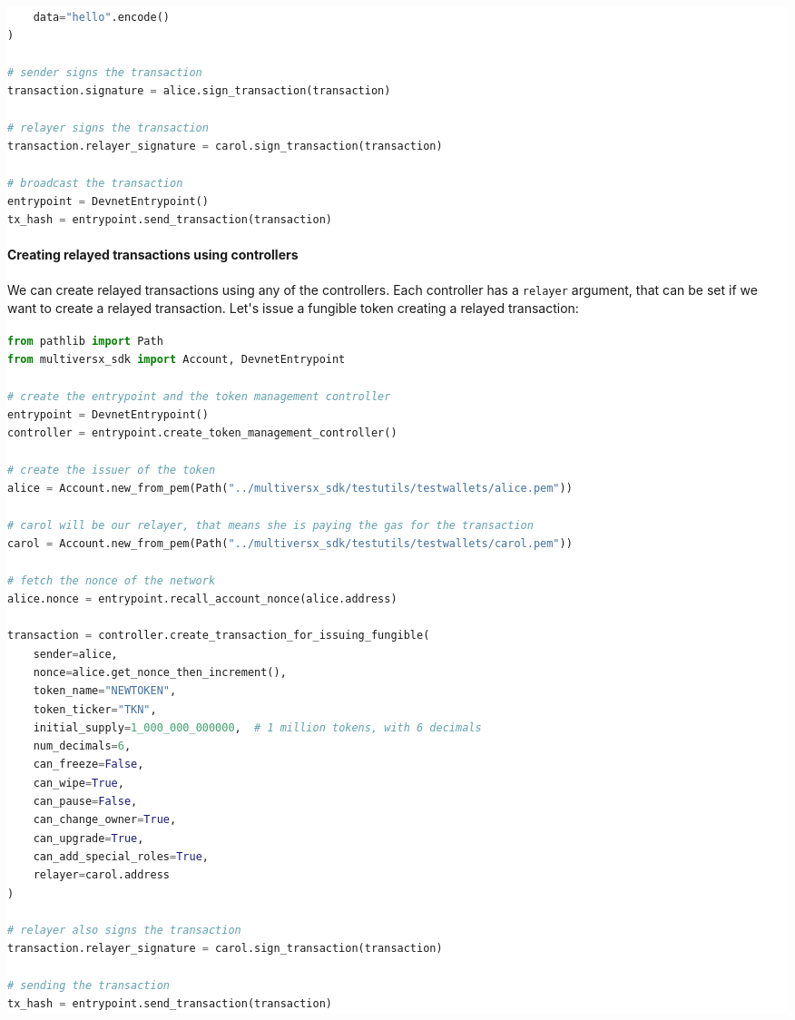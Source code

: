 ```py
    data="hello".encode()
)

# sender signs the transaction
transaction.signature = alice.sign_transaction(transaction)

# relayer signs the transaction
transaction.relayer_signature = carol.sign_transaction(transaction)

# broadcast the transaction
entrypoint = DevnetEntrypoint()
tx_hash = entrypoint.send_transaction(transaction)
```

#### Creating relayed transactions using controllers

We can create relayed transactions using any of the controllers. Each controller has a `relayer` argument, that can be set if we want to create a relayed transaction. Let's issue a fungible token creating a relayed transaction:

```py
from pathlib import Path
from multiversx_sdk import Account, DevnetEntrypoint

# create the entrypoint and the token management controller
entrypoint = DevnetEntrypoint()
controller = entrypoint.create_token_management_controller()

# create the issuer of the token
alice = Account.new_from_pem(Path("../multiversx_sdk/testutils/testwallets/alice.pem"))

# carol will be our relayer, that means she is paying the gas for the transaction
carol = Account.new_from_pem(Path("../multiversx_sdk/testutils/testwallets/carol.pem"))

# fetch the nonce of the network
alice.nonce = entrypoint.recall_account_nonce(alice.address)

transaction = controller.create_transaction_for_issuing_fungible(
    sender=alice,
    nonce=alice.get_nonce_then_increment(),
    token_name="NEWTOKEN",
    token_ticker="TKN",
    initial_supply=1_000_000_000000,  # 1 million tokens, with 6 decimals
    num_decimals=6,
    can_freeze=False,
    can_wipe=True,
    can_pause=False,
    can_change_owner=True,
    can_upgrade=True,
    can_add_special_roles=True,
    relayer=carol.address
)

# relayer also signs the transaction
transaction.relayer_signature = carol.sign_transaction(transaction)

# sending the transaction
tx_hash = entrypoint.send_transaction(transaction)
```

